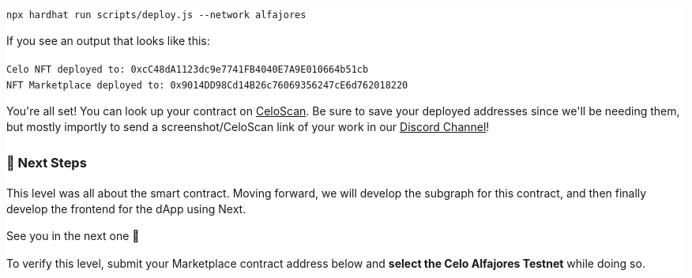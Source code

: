 ```shell
npx hardhat run scripts/deploy.js --network alfajores
```

If you see an output that looks like this:

```
Celo NFT deployed to: 0xcC48dA1123dc9e7741FB4040E7A9E010664b51cb
NFT Marketplace deployed to: 0x9014DD98Cd14B26c76069356247cE6d762018220
```

You're all set! You can look up your contract on [CeloScan](https://alfajores.celoscan.io/). Be sure to save your deployed addresses since we'll be needing them, but mostly importly to send a screenshot/CeloScan link of your work in our [Discord Channel](https://discord.gg/zyuxAkbBS5)!

### 🌟 Next Steps

This level was all about the smart contract. Moving forward, we will develop the subgraph for this contract, and then finally develop the frontend for the dApp using Next.

See you in the next one 🌟

To verify this level, submit your Marketplace contract address below and **select the Celo Alfajores Testnet** while doing so.
